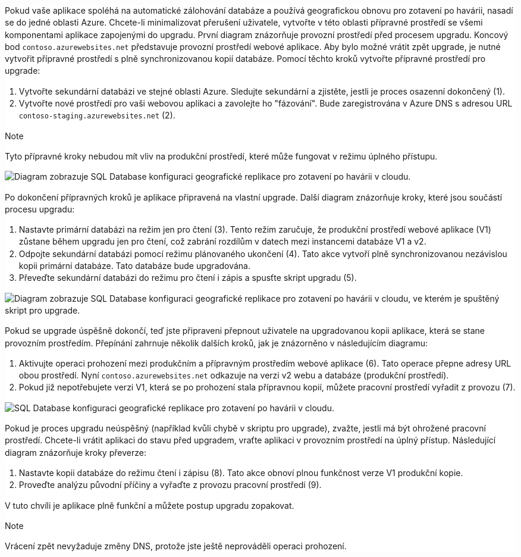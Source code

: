 Pokud vaše aplikace spoléhá na automatické zálohování databáze a používá geografickou obnovu pro zotavení po havárii, nasadí se do jedné oblasti Azure. Chcete-li minimalizovat přerušení uživatele, vytvořte v této oblasti přípravné prostředí se všemi komponentami aplikace zapojenými do upgradu. První diagram znázorňuje provozní prostředí před procesem upgradu. Koncový bod `contoso.azurewebsites.net` představuje provozní prostředí webové aplikace. Aby bylo možné vrátit zpět upgrade, je nutné vytvořit přípravné prostředí s plně synchronizovanou kopií databáze. Pomocí těchto kroků vytvořte přípravné prostředí pro upgrade:

1. Vytvořte sekundární databázi ve stejné oblasti Azure. Sledujte sekundární a zjistěte, jestli je proces osazenní dokončený (1).
2. Vytvořte nové prostředí pro vaši webovou aplikaci a zavolejte ho "fázování". Bude zaregistrována v Azure DNS s adresou URL `contoso-staging.azurewebsites.net` (2).

> [!NOTE]
> Tyto přípravné kroky nebudou mít vliv na produkční prostředí, které může fungovat v režimu úplného přístupu.

![Diagram zobrazuje SQL Database konfiguraci geografické replikace pro zotavení po havárii v cloudu.](./media/manage-application-rolling-upgrade/option1-1.png)

Po dokončení přípravných kroků je aplikace připravená na vlastní upgrade. Další diagram znázorňuje kroky, které jsou součástí procesu upgradu:

1. Nastavte primární databázi na režim jen pro čtení (3). Tento režim zaručuje, že produkční prostředí webové aplikace (V1) zůstane během upgradu jen pro čtení, což zabrání rozdílům v datech mezi instancemi databáze V1 a v2.
2. Odpojte sekundární databázi pomocí režimu plánovaného ukončení (4). Tato akce vytvoří plně synchronizovanou nezávislou kopii primární databáze. Tato databáze bude upgradována.
3. Převeďte sekundární databázi do režimu pro čtení i zápis a spusťte skript upgradu (5).

![Diagram zobrazuje SQL Database konfiguraci geografické replikace pro zotavení po havárii v cloudu, ve kterém je spuštěný skript pro upgrade.](./media/manage-application-rolling-upgrade/option1-2.png)

Pokud se upgrade úspěšně dokončí, teď jste připraveni přepnout uživatele na upgradovanou kopii aplikace, která se stane provozním prostředím. Přepínání zahrnuje několik dalších kroků, jak je znázorněno v následujícím diagramu:

1. Aktivujte operaci prohození mezi produkčním a přípravným prostředím webové aplikace (6). Tato operace přepne adresy URL obou prostředí. Nyní `contoso.azurewebsites.net` odkazuje na verzi v2 webu a databáze (produkční prostředí). 
2. Pokud již nepotřebujete verzi V1, která se po prohození stala přípravnou kopií, můžete pracovní prostředí vyřadit z provozu (7).

![SQL Database konfiguraci geografické replikace pro zotavení po havárii v cloudu.](./media/manage-application-rolling-upgrade/option1-3.png)

Pokud je proces upgradu neúspěšný (například kvůli chybě v skriptu pro upgrade), zvažte, jestli má být ohrožené pracovní prostředí. Chcete-li vrátit aplikaci do stavu před upgradem, vraťte aplikaci v provozním prostředí na úplný přístup. Následující diagram znázorňuje kroky převerze:

1. Nastavte kopii databáze do režimu čtení i zápisu (8). Tato akce obnoví plnou funkčnost verze V1 produkční kopie.
2. Proveďte analýzu původní příčiny a vyřaďte z provozu pracovní prostředí (9).

V tuto chvíli je aplikace plně funkční a můžete postup upgradu zopakovat.

> [!NOTE]
> Vrácení zpět nevyžaduje změny DNS, protože jste ještě neprováděli operaci prohození.
